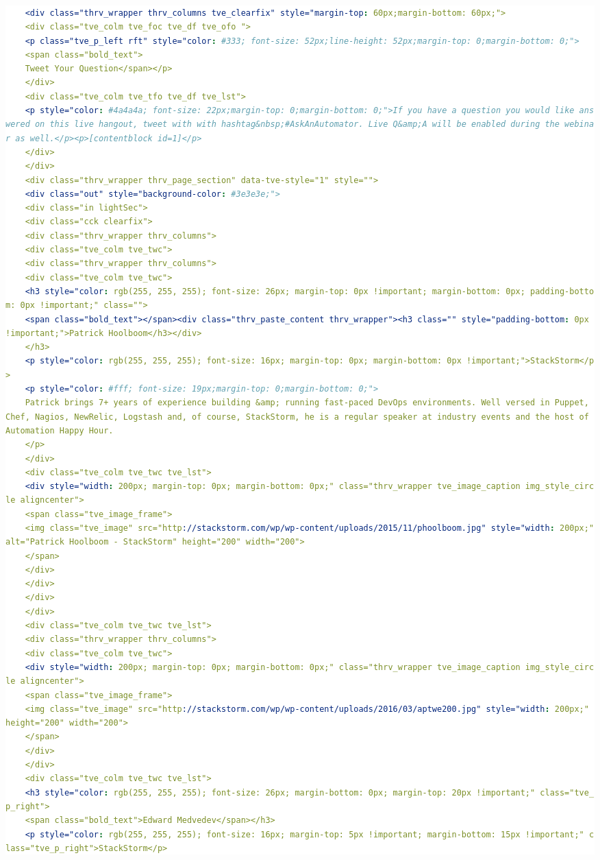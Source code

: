 ```yaml
    <div class="thrv_wrapper thrv_columns tve_clearfix" style="margin-top: 60px;margin-bottom: 60px;">
    <div class="tve_colm tve_foc tve_df tve_ofo ">
    <p class="tve_p_left rft" style="color: #333; font-size: 52px;line-height: 52px;margin-top: 0;margin-bottom: 0;">
    <span class="bold_text">
    Tweet Your Question</span></p>
    </div>
    <div class="tve_colm tve_tfo tve_df tve_lst">
    <p style="color: #4a4a4a; font-size: 22px;margin-top: 0;margin-bottom: 0;">If you have a question you would like answered on this live hangout, tweet with with hashtag&nbsp;#AskAnAutomator. Live Q&amp;A will be enabled during the webinar as well.</p><p>[contentblock id=1]</p>
    </div>
    </div>
    <div class="thrv_wrapper thrv_page_section" data-tve-style="1" style="">
    <div class="out" style="background-color: #3e3e3e;">
    <div class="in lightSec">
    <div class="cck clearfix">
    <div class="thrv_wrapper thrv_columns">
    <div class="tve_colm tve_twc">
    <div class="thrv_wrapper thrv_columns">
    <div class="tve_colm tve_twc">
    <h3 style="color: rgb(255, 255, 255); font-size: 26px; margin-top: 0px !important; margin-bottom: 0px; padding-bottom: 0px !important;" class="">
    <span class="bold_text"></span><div class="thrv_paste_content thrv_wrapper"><h3 class="" style="padding-bottom: 0px !important;">Patrick Hoolboom</h3></div>
    </h3>
    <p style="color: rgb(255, 255, 255); font-size: 16px; margin-top: 0px; margin-bottom: 0px !important;">StackStorm</p>
    <p style="color: #fff; font-size: 19px;margin-top: 0;margin-bottom: 0;">
    Patrick brings 7+ years of experience building &amp; running fast-paced DevOps environments. Well versed in Puppet, Chef, Nagios, NewRelic, Logstash and, of course, StackStorm, he is a regular speaker at industry events and the host of Automation Happy Hour.
    </p>
    </div>
    <div class="tve_colm tve_twc tve_lst">
    <div style="width: 200px; margin-top: 0px; margin-bottom: 0px;" class="thrv_wrapper tve_image_caption img_style_circle aligncenter">
    <span class="tve_image_frame">
    <img class="tve_image" src="http://stackstorm.com/wp/wp-content/uploads/2015/11/phoolboom.jpg" style="width: 200px;" alt="Patrick Hoolboom - StackStorm" height="200" width="200">
    </span>
    </div>
    </div>
    </div>
    </div>
    <div class="tve_colm tve_twc tve_lst">
    <div class="thrv_wrapper thrv_columns">
    <div class="tve_colm tve_twc">
    <div style="width: 200px; margin-top: 0px; margin-bottom: 0px;" class="thrv_wrapper tve_image_caption img_style_circle aligncenter">
    <span class="tve_image_frame">
    <img class="tve_image" src="http://stackstorm.com/wp/wp-content/uploads/2016/03/aptwe200.jpg" style="width: 200px;" height="200" width="200">
    </span>
    </div>
    </div>
    <div class="tve_colm tve_twc tve_lst">
    <h3 style="color: rgb(255, 255, 255); font-size: 26px; margin-bottom: 0px; margin-top: 20px !important;" class="tve_p_right">
    <span class="bold_text">Edward Medvedev</span></h3>
    <p style="color: rgb(255, 255, 255); font-size: 16px; margin-top: 5px !important; margin-bottom: 15px !important;" class="tve_p_right">StackStorm</p>
```